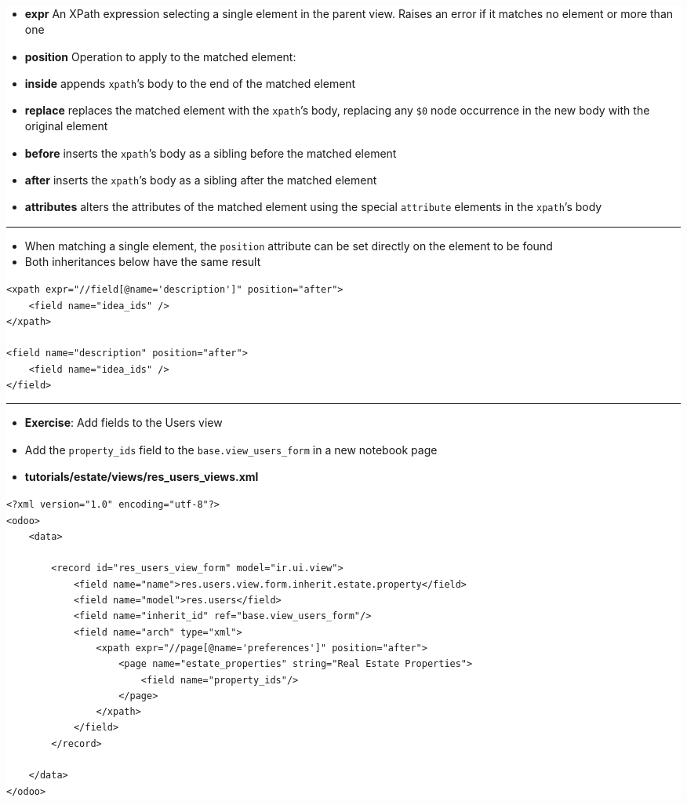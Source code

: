 - **expr**
An XPath expression selecting a single element in the parent view. Raises an error if it matches no element or more than one

- **position**
Operation to apply to the matched element:

- **inside**
appends `xpath`’s body to the end of the matched element

- **replace**
replaces the matched element with the `xpath`’s body, replacing any `$0` node occurrence in the new body with the original element

- **before**
inserts the `xpath`’s body as a sibling before the matched element

- **after**
inserts the `xpath`’s body as a sibling after the matched element

- **attributes**
alters the attributes of the matched element using the special `attribute` elements in the `xpath`’s body

---

- When matching a single element, the `position` attribute can be set directly on the element to be found
- Both inheritances below have the same result

```
<xpath expr="//field[@name='description']" position="after">
    <field name="idea_ids" />
</xpath>

<field name="description" position="after">
    <field name="idea_ids" />
</field>
```

---

- **Exercise**: Add fields to the Users view
- Add the `property_ids` field to the `base.view_users_form` in a new notebook page

- **tutorials/estate/views/res_users_views.xml**
```
<?xml version="1.0" encoding="utf-8"?>
<odoo>
    <data>

        <record id="res_users_view_form" model="ir.ui.view">
            <field name="name">res.users.view.form.inherit.estate.property</field>
            <field name="model">res.users</field>
            <field name="inherit_id" ref="base.view_users_form"/>
            <field name="arch" type="xml">
                <xpath expr="//page[@name='preferences']" position="after">
                    <page name="estate_properties" string="Real Estate Properties">
                        <field name="property_ids"/>
                    </page>
                </xpath>
            </field>
        </record>

    </data>
</odoo>
```

